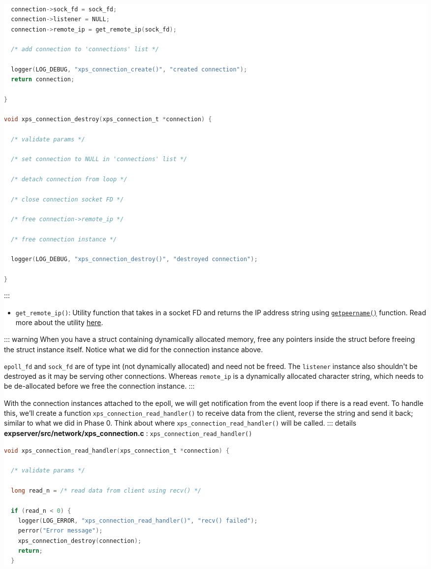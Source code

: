 ```c
  connection->sock_fd = sock_fd;
  connection->listener = NULL;
  connection->remote_ip = get_remote_ip(sock_fd);

  /* add connection to 'connections' list */

  logger(LOG_DEBUG, "xps_connection_create()", "created connection");
  return connection;

}

void xps_connection_destroy(xps_connection_t *connection) {

  /* validate params */

  /* set connection to NULL in 'connections' list */

  /* detach connection from loop */

  /* close connection socket FD */

  /* free connection->remote_ip */

  /* free connection instance */

  logger(LOG_DEBUG, "xps_connection_destroy()", "destroyed connection");

}
```

:::

- `get_remote_ip()`: Utility function that takes in a socket FD and returns the IP address string using [`getpeername()`](https://man7.org/linux/man-pages/man2/getpeername.2.html) function. Read more about the utility [here](/guides/references/xps_utils#get-remote-ip).

::: warning
When you have a struct containing dynamically allocated memory, free any pointers inside the struct before freeing the struct instance itself. Notice what we did for the connection instance above.

`epoll_fd` and `sock_fd` are of type int (not dynamically allocated) and need not be freed. The `listener` instance also shouldn't be destroyed as it may be serving other connections. Whereas `remote_ip` is a dynamically allocated character string, which needs to be de-allocated before we free the connection instance.
:::

With the connection instances attached to the epoll, we will get notification from the event loop if there is a read event. To handle this, we’ll create a function `xps_connection_read_handler()` to receive data from the client, reverse the string and send it back; similar to what we did in Phase 0. Think about where `xps_connection_read_handler()` will be called.
::: details **expserver/src/network/xps_connection.c** : `xps_connection_read_handler()`

```c
void xps_connection_read_handler(xps_connection_t *connection) {

  /* validate params */

  long read_n = /* read data from client using recv() */

  if (read_n < 0) {
    logger(LOG_ERROR, "xps_connection_read_handler()", "recv() failed");
    perror("Error message");
    xps_connection_destroy(connection);
    return;
  }

```